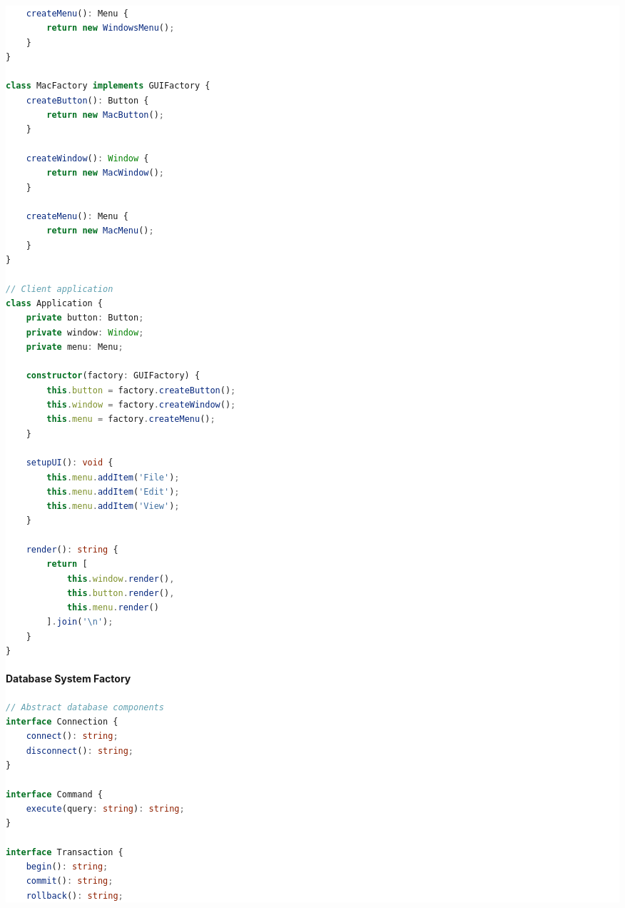 ```typescript
    createMenu(): Menu {
        return new WindowsMenu();
    }
}

class MacFactory implements GUIFactory {
    createButton(): Button {
        return new MacButton();
    }
    
    createWindow(): Window {
        return new MacWindow();
    }
    
    createMenu(): Menu {
        return new MacMenu();
    }
}

// Client application
class Application {
    private button: Button;
    private window: Window;
    private menu: Menu;
    
    constructor(factory: GUIFactory) {
        this.button = factory.createButton();
        this.window = factory.createWindow();
        this.menu = factory.createMenu();
    }
    
    setupUI(): void {
        this.menu.addItem('File');
        this.menu.addItem('Edit');
        this.menu.addItem('View');
    }
    
    render(): string {
        return [
            this.window.render(),
            this.button.render(),
            this.menu.render()
        ].join('\n');
    }
}
```

#### Database System Factory
```typescript
// Abstract database components
interface Connection {
    connect(): string;
    disconnect(): string;
}

interface Command {
    execute(query: string): string;
}

interface Transaction {
    begin(): string;
    commit(): string;
    rollback(): string;
```